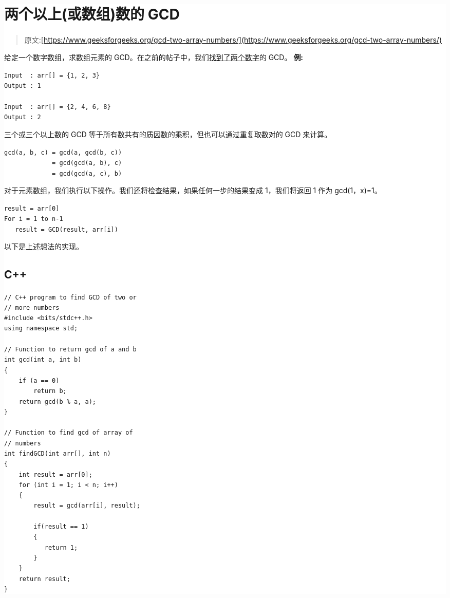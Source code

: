 # 两个以上(或数组)数的 GCD

> 原文:[https://www.geeksforgeeks.org/gcd-two-array-numbers/](https://www.geeksforgeeks.org/gcd-two-array-numbers/)

给定一个数字数组，求数组元素的 GCD。在之前的帖子中，我们[找到了两个数字](https://www.geeksforgeeks.org/c-program-find-gcd-hcf-two-numbers/)的 GCD。
**例:**

```
Input  : arr[] = {1, 2, 3}
Output : 1

Input  : arr[] = {2, 4, 6, 8}
Output : 2
```

三个或三个以上数的 GCD 等于所有数共有的质因数的乘积，但也可以通过重复取数对的 GCD 来计算。

```
gcd(a, b, c) = gcd(a, gcd(b, c)) 
             = gcd(gcd(a, b), c) 
             = gcd(gcd(a, c), b)
```

对于元素数组，我们执行以下操作。我们还将检查结果，如果任何一步的结果变成 1，我们将返回 1 作为 gcd(1，x)=1。

```
result = arr[0]
For i = 1 to n-1
   result = GCD(result, arr[i])
```

以下是上述想法的实现。

## C++

```
// C++ program to find GCD of two or
// more numbers
#include <bits/stdc++.h>
using namespace std;

// Function to return gcd of a and b
int gcd(int a, int b)
{
    if (a == 0)
        return b;
    return gcd(b % a, a);
}

// Function to find gcd of array of
// numbers
int findGCD(int arr[], int n)
{
    int result = arr[0];
    for (int i = 1; i < n; i++)
    {
        result = gcd(arr[i], result);

        if(result == 1)
        {
           return 1;
        }
    }
    return result;
}
```